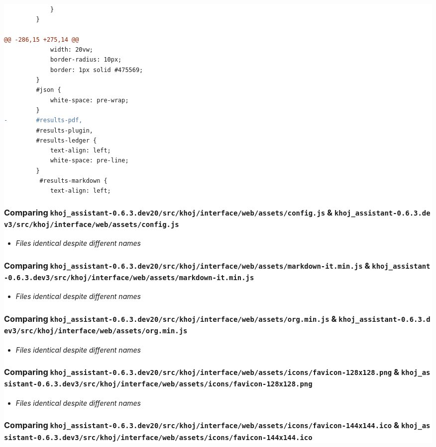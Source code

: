```diff
             }
         }
 
@@ -286,15 +275,14 @@
             width: 20vw;
             border-radius: 10px;
             border: 1px solid #475569;
         }
         #json {
             white-space: pre-wrap;
         }
-        #results-pdf,
         #results-plugin,
         #results-ledger {
             text-align: left;
             white-space: pre-line;
         }
          #results-markdown {
             text-align: left;
```

### Comparing `khoj_assistant-0.6.3.dev20/src/khoj/interface/web/assets/config.js` & `khoj_assistant-0.6.3.dev3/src/khoj/interface/web/assets/config.js`

 * *Files identical despite different names*

### Comparing `khoj_assistant-0.6.3.dev20/src/khoj/interface/web/assets/markdown-it.min.js` & `khoj_assistant-0.6.3.dev3/src/khoj/interface/web/assets/markdown-it.min.js`

 * *Files identical despite different names*

### Comparing `khoj_assistant-0.6.3.dev20/src/khoj/interface/web/assets/org.min.js` & `khoj_assistant-0.6.3.dev3/src/khoj/interface/web/assets/org.min.js`

 * *Files identical despite different names*

### Comparing `khoj_assistant-0.6.3.dev20/src/khoj/interface/web/assets/icons/favicon-128x128.png` & `khoj_assistant-0.6.3.dev3/src/khoj/interface/web/assets/icons/favicon-128x128.png`

 * *Files identical despite different names*

### Comparing `khoj_assistant-0.6.3.dev20/src/khoj/interface/web/assets/icons/favicon-144x144.ico` & `khoj_assistant-0.6.3.dev3/src/khoj/interface/web/assets/icons/favicon-144x144.ico`
